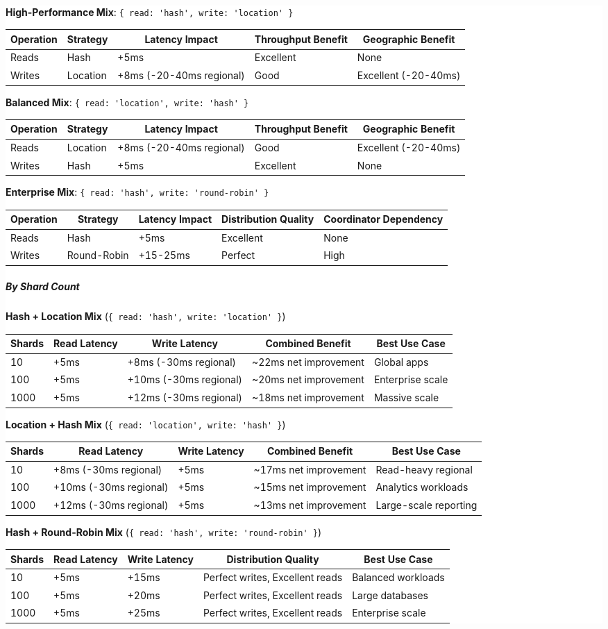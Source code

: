 **High-Performance Mix**: `{ read: 'hash', write: 'location' }`

| Operation | Strategy | Latency Impact           | Throughput Benefit | Geographic Benefit   |
| --------- | -------- | ------------------------ | ------------------ | -------------------- |
| Reads     | Hash     | +5ms                     | Excellent          | None                 |
| Writes    | Location | +8ms (-20-40ms regional) | Good               | Excellent (-20-40ms) |

**Balanced Mix**: `{ read: 'location', write: 'hash' }`

| Operation | Strategy | Latency Impact           | Throughput Benefit | Geographic Benefit   |
| --------- | -------- | ------------------------ | ------------------ | -------------------- |
| Reads     | Location | +8ms (-20-40ms regional) | Good               | Excellent (-20-40ms) |
| Writes    | Hash     | +5ms                     | Excellent          | None                 |

**Enterprise Mix**: `{ read: 'hash', write: 'round-robin' }`

| Operation | Strategy    | Latency Impact | Distribution Quality | Coordinator Dependency |
| --------- | ----------- | -------------- | -------------------- | ---------------------- |
| Reads     | Hash        | +5ms           | Excellent            | None                   |
| Writes    | Round-Robin | +15-25ms       | Perfect              | High                   |

##### By Shard Count

**Hash + Location Mix** (`{ read: 'hash', write: 'location' }`)

| Shards | Read Latency | Write Latency          | Combined Benefit      | Best Use Case    |
| ------ | ------------ | ---------------------- | --------------------- | ---------------- |
| 10     | +5ms         | +8ms (-30ms regional)  | ~22ms net improvement | Global apps      |
| 100    | +5ms         | +10ms (-30ms regional) | ~20ms net improvement | Enterprise scale |
| 1000   | +5ms         | +12ms (-30ms regional) | ~18ms net improvement | Massive scale    |

**Location + Hash Mix** (`{ read: 'location', write: 'hash' }`)

| Shards | Read Latency           | Write Latency | Combined Benefit      | Best Use Case         |
| ------ | ---------------------- | ------------- | --------------------- | --------------------- |
| 10     | +8ms (-30ms regional)  | +5ms          | ~17ms net improvement | Read-heavy regional   |
| 100    | +10ms (-30ms regional) | +5ms          | ~15ms net improvement | Analytics workloads   |
| 1000   | +12ms (-30ms regional) | +5ms          | ~13ms net improvement | Large-scale reporting |

**Hash + Round-Robin Mix** (`{ read: 'hash', write: 'round-robin' }`)

| Shards | Read Latency | Write Latency | Distribution Quality            | Best Use Case      |
| ------ | ------------ | ------------- | ------------------------------- | ------------------ |
| 10     | +5ms         | +15ms         | Perfect writes, Excellent reads | Balanced workloads |
| 100    | +5ms         | +20ms         | Perfect writes, Excellent reads | Large databases    |
| 1000   | +5ms         | +25ms         | Perfect writes, Excellent reads | Enterprise scale   |
